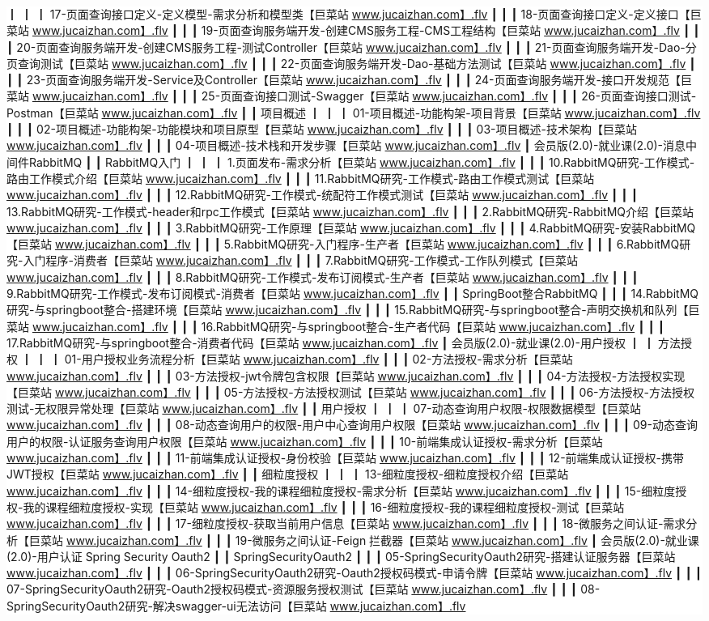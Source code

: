 ┃  ┃  ┃  17-页面查询接口定义-定义模型-需求分析和模型类【巨菜站 www.jucaizhan.com】.flv
┃  ┃  ┃  18-页面查询接口定义-定义接口【巨菜站 www.jucaizhan.com】.flv
┃  ┃  ┃  19-页面查询服务端开发-创建CMS服务工程-CMS工程结构【巨菜站 www.jucaizhan.com】.flv
┃  ┃  ┃  20-页面查询服务端开发-创建CMS服务工程-测试Controller【巨菜站 www.jucaizhan.com】.flv
┃  ┃  ┃  21-页面查询服务端开发-Dao-分页查询测试【巨菜站 www.jucaizhan.com】.flv
┃  ┃  ┃  22-页面查询服务端开发-Dao-基础方法测试【巨菜站 www.jucaizhan.com】.flv
┃  ┃  ┃  23-页面查询服务端开发-Service及Controller【巨菜站 www.jucaizhan.com】.flv
┃  ┃  ┃  24-页面查询服务端开发-接口开发规范【巨菜站 www.jucaizhan.com】.flv
┃  ┃  ┃  25-页面查询接口测试-Swagger【巨菜站 www.jucaizhan.com】.flv
┃  ┃  ┃  26-页面查询接口测试-Postman【巨菜站 www.jucaizhan.com】.flv
┃  ┃  项目概述
┃  ┃  ┃  01-项目概述-功能构架-项目背景【巨菜站 www.jucaizhan.com】.flv
┃  ┃  ┃  02-项目概述-功能构架-功能模块和项目原型【巨菜站 www.jucaizhan.com】.flv
┃  ┃  ┃  03-项目概述-技术架构【巨菜站 www.jucaizhan.com】.flv
┃  ┃  ┃  04-项目概述-技术栈和开发步骤【巨菜站 www.jucaizhan.com】.flv
┃  会员版(2.0)-就业课(2.0)-消息中间件RabbitMQ
┃  ┃  RabbitMQ入门
┃  ┃  ┃  1.页面发布-需求分析【巨菜站 www.jucaizhan.com】.flv
┃  ┃  ┃  10.RabbitMQ研究-工作模式-路由工作模式介绍【巨菜站 www.jucaizhan.com】.flv
┃  ┃  ┃  11.RabbitMQ研究-工作模式-路由工作模式测试【巨菜站 www.jucaizhan.com】.flv
┃  ┃  ┃  12.RabbitMQ研究-工作模式-统配符工作模式测试【巨菜站 www.jucaizhan.com】.flv
┃  ┃  ┃  13.RabbitMQ研究-工作模式-header和rpc工作模式【巨菜站 www.jucaizhan.com】.flv
┃  ┃  ┃  2.RabbitMQ研究-RabbitMQ介绍【巨菜站 www.jucaizhan.com】.flv
┃  ┃  ┃  3.RabbitMQ研究-工作原理【巨菜站 www.jucaizhan.com】.flv
┃  ┃  ┃  4.RabbitMQ研究-安装RabbitMQ【巨菜站 www.jucaizhan.com】.flv
┃  ┃  ┃  5.RabbitMQ研究-入门程序-生产者【巨菜站 www.jucaizhan.com】.flv
┃  ┃  ┃  6.RabbitMQ研究-入门程序-消费者【巨菜站 www.jucaizhan.com】.flv
┃  ┃  ┃  7.RabbitMQ研究-工作模式-工作队列模式【巨菜站 www.jucaizhan.com】.flv
┃  ┃  ┃  8.RabbitMQ研究-工作模式-发布订阅模式-生产者【巨菜站 www.jucaizhan.com】.flv
┃  ┃  ┃  9.RabbitMQ研究-工作模式-发布订阅模式-消费者【巨菜站 www.jucaizhan.com】.flv
┃  ┃  SpringBoot整合RabbitMQ
┃  ┃  ┃  14.RabbitMQ研究-与springboot整合-搭建环境【巨菜站 www.jucaizhan.com】.flv
┃  ┃  ┃  15.RabbitMQ研究-与springboot整合-声明交换机和队列【巨菜站 www.jucaizhan.com】.flv
┃  ┃  ┃  16.RabbitMQ研究-与springboot整合-生产者代码【巨菜站 www.jucaizhan.com】.flv
┃  ┃  ┃  17.RabbitMQ研究-与springboot整合-消费者代码【巨菜站 www.jucaizhan.com】.flv
┃  会员版(2.0)-就业课(2.0)-用户授权
┃  ┃  方法授权
┃  ┃  ┃  01-用户授权业务流程分析【巨菜站 www.jucaizhan.com】.flv
┃  ┃  ┃  02-方法授权-需求分析【巨菜站 www.jucaizhan.com】.flv
┃  ┃  ┃  03-方法授权-jwt令牌包含权限【巨菜站 www.jucaizhan.com】.flv
┃  ┃  ┃  04-方法授权-方法授权实现【巨菜站 www.jucaizhan.com】.flv
┃  ┃  ┃  05-方法授权-方法授权测试【巨菜站 www.jucaizhan.com】.flv
┃  ┃  ┃  06-方法授权-方法授权测试-无权限异常处理【巨菜站 www.jucaizhan.com】.flv
┃  ┃  用户授权
┃  ┃  ┃  07-动态查询用户权限-权限数据模型【巨菜站 www.jucaizhan.com】.flv
┃  ┃  ┃  08-动态查询用户的权限-用户中心查询用户权限【巨菜站 www.jucaizhan.com】.flv
┃  ┃  ┃  09-动态查询用户的权限-认证服务查询用户权限【巨菜站 www.jucaizhan.com】.flv
┃  ┃  ┃  10-前端集成认证授权-需求分析【巨菜站 www.jucaizhan.com】.flv
┃  ┃  ┃  11-前端集成认证授权-身份校验【巨菜站 www.jucaizhan.com】.flv
┃  ┃  ┃  12-前端集成认证授权-携带JWT授权【巨菜站 www.jucaizhan.com】.flv
┃  ┃  细粒度授权
┃  ┃  ┃  13-细粒度授权-细粒度授权介绍【巨菜站 www.jucaizhan.com】.flv
┃  ┃  ┃  14-细粒度授权-我的课程细粒度授权-需求分析【巨菜站 www.jucaizhan.com】.flv
┃  ┃  ┃  15-细粒度授权-我的课程细粒度授权-实现【巨菜站 www.jucaizhan.com】.flv
┃  ┃  ┃  16-细粒度授权-我的课程细粒度授权-测试【巨菜站 www.jucaizhan.com】.flv
┃  ┃  ┃  17-细粒度授权-获取当前用户信息【巨菜站 www.jucaizhan.com】.flv
┃  ┃  ┃  18-微服务之间认证-需求分析【巨菜站 www.jucaizhan.com】.flv
┃  ┃  ┃  19-微服务之间认证-Feign 拦截器【巨菜站 www.jucaizhan.com】.flv
┃  会员版(2.0)-就业课(2.0)-用户认证 Spring Security Oauth2
┃  ┃  SpringSecurityOauth2
┃  ┃  ┃  05-SpringSecurityOauth2研究-搭建认证服务器【巨菜站 www.jucaizhan.com】.flv
┃  ┃  ┃  06-SpringSecurityOauth2研究-Oauth2授权码模式-申请令牌【巨菜站 www.jucaizhan.com】.flv
┃  ┃  ┃  07-SpringSecurityOauth2研究-Oauth2授权码模式-资源服务授权测试【巨菜站 www.jucaizhan.com】.flv
┃  ┃  ┃  08-SpringSecurityOauth2研究-解决swagger-ui无法访问【巨菜站 www.jucaizhan.com】.flv
